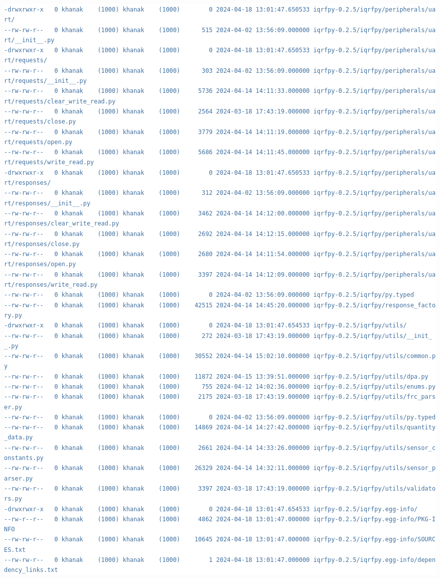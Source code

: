 ```diff
-drwxrwxr-x   0 khanak    (1000) khanak    (1000)        0 2024-04-18 13:01:47.650533 iqrfpy-0.2.5/iqrfpy/peripherals/uart/
--rw-rw-r--   0 khanak    (1000) khanak    (1000)      515 2024-04-02 13:56:09.000000 iqrfpy-0.2.5/iqrfpy/peripherals/uart/__init__.py
-drwxrwxr-x   0 khanak    (1000) khanak    (1000)        0 2024-04-18 13:01:47.650533 iqrfpy-0.2.5/iqrfpy/peripherals/uart/requests/
--rw-rw-r--   0 khanak    (1000) khanak    (1000)      303 2024-04-02 13:56:09.000000 iqrfpy-0.2.5/iqrfpy/peripherals/uart/requests/__init__.py
--rw-rw-r--   0 khanak    (1000) khanak    (1000)     5736 2024-04-14 14:11:33.000000 iqrfpy-0.2.5/iqrfpy/peripherals/uart/requests/clear_write_read.py
--rw-rw-r--   0 khanak    (1000) khanak    (1000)     2564 2024-03-18 17:43:19.000000 iqrfpy-0.2.5/iqrfpy/peripherals/uart/requests/close.py
--rw-rw-r--   0 khanak    (1000) khanak    (1000)     3779 2024-04-14 14:11:19.000000 iqrfpy-0.2.5/iqrfpy/peripherals/uart/requests/open.py
--rw-rw-r--   0 khanak    (1000) khanak    (1000)     5686 2024-04-14 14:11:45.000000 iqrfpy-0.2.5/iqrfpy/peripherals/uart/requests/write_read.py
-drwxrwxr-x   0 khanak    (1000) khanak    (1000)        0 2024-04-18 13:01:47.650533 iqrfpy-0.2.5/iqrfpy/peripherals/uart/responses/
--rw-rw-r--   0 khanak    (1000) khanak    (1000)      312 2024-04-02 13:56:09.000000 iqrfpy-0.2.5/iqrfpy/peripherals/uart/responses/__init__.py
--rw-rw-r--   0 khanak    (1000) khanak    (1000)     3462 2024-04-14 14:12:00.000000 iqrfpy-0.2.5/iqrfpy/peripherals/uart/responses/clear_write_read.py
--rw-rw-r--   0 khanak    (1000) khanak    (1000)     2692 2024-04-14 14:12:15.000000 iqrfpy-0.2.5/iqrfpy/peripherals/uart/responses/close.py
--rw-rw-r--   0 khanak    (1000) khanak    (1000)     2680 2024-04-14 14:11:54.000000 iqrfpy-0.2.5/iqrfpy/peripherals/uart/responses/open.py
--rw-rw-r--   0 khanak    (1000) khanak    (1000)     3397 2024-04-14 14:12:09.000000 iqrfpy-0.2.5/iqrfpy/peripherals/uart/responses/write_read.py
--rw-rw-r--   0 khanak    (1000) khanak    (1000)        0 2024-04-02 13:56:09.000000 iqrfpy-0.2.5/iqrfpy/py.typed
--rw-rw-r--   0 khanak    (1000) khanak    (1000)    42515 2024-04-14 14:45:20.000000 iqrfpy-0.2.5/iqrfpy/response_factory.py
-drwxrwxr-x   0 khanak    (1000) khanak    (1000)        0 2024-04-18 13:01:47.654533 iqrfpy-0.2.5/iqrfpy/utils/
--rw-rw-r--   0 khanak    (1000) khanak    (1000)      272 2024-03-18 17:43:19.000000 iqrfpy-0.2.5/iqrfpy/utils/__init__.py
--rw-rw-r--   0 khanak    (1000) khanak    (1000)    30552 2024-04-14 15:02:10.000000 iqrfpy-0.2.5/iqrfpy/utils/common.py
--rw-rw-r--   0 khanak    (1000) khanak    (1000)    11872 2024-04-15 13:39:51.000000 iqrfpy-0.2.5/iqrfpy/utils/dpa.py
--rw-rw-r--   0 khanak    (1000) khanak    (1000)      755 2024-04-12 14:02:36.000000 iqrfpy-0.2.5/iqrfpy/utils/enums.py
--rw-rw-r--   0 khanak    (1000) khanak    (1000)     2175 2024-03-18 17:43:19.000000 iqrfpy-0.2.5/iqrfpy/utils/frc_parser.py
--rw-rw-r--   0 khanak    (1000) khanak    (1000)        0 2024-04-02 13:56:09.000000 iqrfpy-0.2.5/iqrfpy/utils/py.typed
--rw-rw-r--   0 khanak    (1000) khanak    (1000)    14869 2024-04-14 14:27:42.000000 iqrfpy-0.2.5/iqrfpy/utils/quantity_data.py
--rw-rw-r--   0 khanak    (1000) khanak    (1000)     2661 2024-04-14 14:33:26.000000 iqrfpy-0.2.5/iqrfpy/utils/sensor_constants.py
--rw-rw-r--   0 khanak    (1000) khanak    (1000)    26329 2024-04-14 14:32:11.000000 iqrfpy-0.2.5/iqrfpy/utils/sensor_parser.py
--rw-rw-r--   0 khanak    (1000) khanak    (1000)     3397 2024-03-18 17:43:19.000000 iqrfpy-0.2.5/iqrfpy/utils/validators.py
-drwxrwxr-x   0 khanak    (1000) khanak    (1000)        0 2024-04-18 13:01:47.654533 iqrfpy-0.2.5/iqrfpy.egg-info/
--rw-r--r--   0 khanak    (1000) khanak    (1000)     4862 2024-04-18 13:01:47.000000 iqrfpy-0.2.5/iqrfpy.egg-info/PKG-INFO
--rw-rw-r--   0 khanak    (1000) khanak    (1000)    10645 2024-04-18 13:01:47.000000 iqrfpy-0.2.5/iqrfpy.egg-info/SOURCES.txt
--rw-rw-r--   0 khanak    (1000) khanak    (1000)        1 2024-04-18 13:01:47.000000 iqrfpy-0.2.5/iqrfpy.egg-info/dependency_links.txt
```